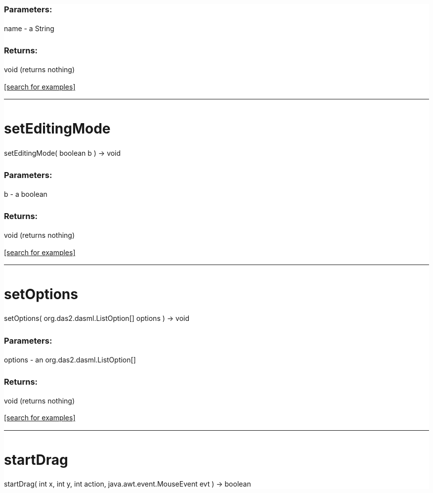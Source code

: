 

### Parameters:
name - a String

### Returns:
void (returns nothing)


<a href="https://github.com/autoplot/dev/search?q=setDasName&unscoped_q=setDasName">[search for examples]</a>

***
<a name="setEditingMode"></a>
# setEditingMode
setEditingMode( boolean b ) &rarr; void



### Parameters:
b - a boolean

### Returns:
void (returns nothing)


<a href="https://github.com/autoplot/dev/search?q=setEditingMode&unscoped_q=setEditingMode">[search for examples]</a>

***
<a name="setOptions"></a>
# setOptions
setOptions( org.das2.dasml.ListOption[] options ) &rarr; void



### Parameters:
options - an org.das2.dasml.ListOption[]

### Returns:
void (returns nothing)


<a href="https://github.com/autoplot/dev/search?q=setOptions&unscoped_q=setOptions">[search for examples]</a>

***
<a name="startDrag"></a>
# startDrag
startDrag( int x, int y, int action, java.awt.event.MouseEvent evt ) &rarr; boolean
